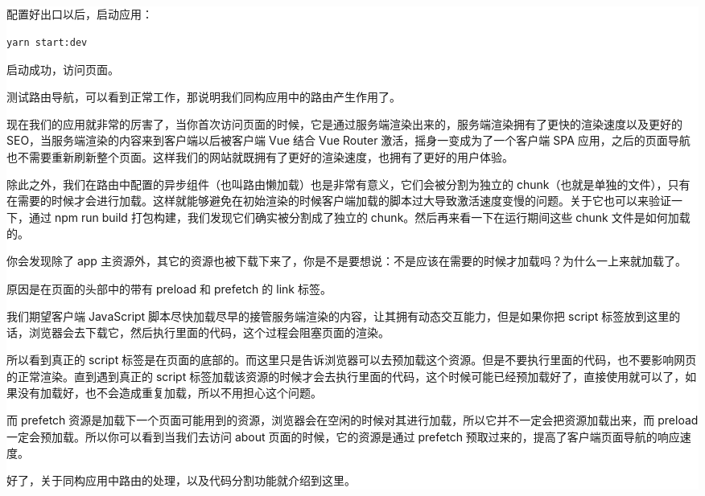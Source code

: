 
配置好出口以后，启动应用：

```
yarn start:dev
```

启动成功，访问页面。

测试路由导航，可以看到正常工作，那说明我们同构应用中的路由产生作用了。

现在我们的应用就非常的厉害了，当你首次访问页面的时候，它是通过服务端渲染出来的，服务端渲染拥有了更快的渲染速度以及更好的 SEO，当服务端渲染的内容来到客户端以后被客户端 Vue 结合 Vue Router 激活，摇身一变成为了一个客户端 SPA 应用，之后的页面导航也不需要重新刷新整个页面。这样我们的网站就既拥有了更好的渲染速度，也拥有了更好的用户体验。

除此之外，我们在路由中配置的异步组件（也叫路由懒加载）也是非常有意义，它们会被分割为独立的 chunk（也就是单独的文件），只有在需要的时候才会进行加载。这样就能够避免在初始渲染的时候客户端加载的脚本过大导致激活速度变慢的问题。关于它也可以来验证一下，通过 npm run build 打包构建，我们发现它们确实被分割成了独立的 chunk。然后再来看一下在运行期间这些 chunk 文件是如何加载的。

你会发现除了 app 主资源外，其它的资源也被下载下来了，你是不是要想说：不是应该在需要的时候才加载吗？为什么一上来就加载了。

原因是在页面的头部中的带有 preload 和 prefetch 的 link 标签。

我们期望客户端 JavaScript 脚本尽快加载尽早的接管服务端渲染的内容，让其拥有动态交互能力，但是如果你把 script 标签放到这里的话，浏览器会去下载它，然后执行里面的代码，这个过程会阻塞页面的渲染。

所以看到真正的 script 标签是在页面的底部的。而这里只是告诉浏览器可以去预加载这个资源。但是不要执行里面的代码，也不要影响网页的正常渲染。直到遇到真正的 script 标签加载该资源的时候才会去执行里面的代码，这个时候可能已经预加载好了，直接使用就可以了，如果没有加载好，也不会造成重复加载，所以不用担心这个问题。

而 prefetch 资源是加载下一个页面可能用到的资源，浏览器会在空闲的时候对其进行加载，所以它并不一定会把资源加载出来，而 preload 一定会预加载。所以你可以看到当我们去访问 about 页面的时候，它的资源是通过 prefetch 预取过来的，提高了客户端页面导航的响应速度。

好了，关于同构应用中路由的处理，以及代码分割功能就介绍到这里。
